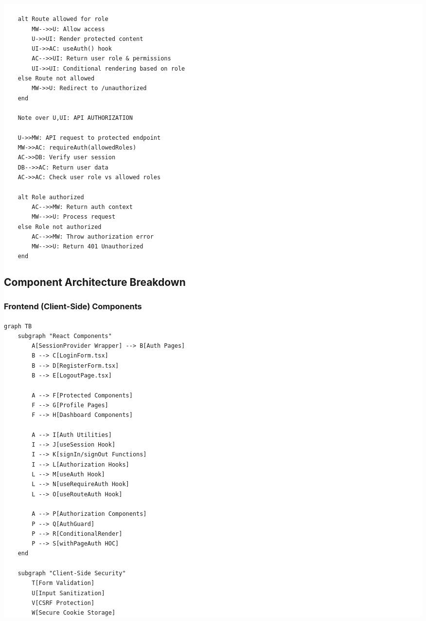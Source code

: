 ```mermaid

    alt Route allowed for role
        MW-->>U: Allow access
        U->>UI: Render protected content
        UI->>AC: useAuth() hook
        AC-->>UI: Return user role & permissions
        UI->>UI: Conditional rendering based on role
    else Route not allowed
        MW->>U: Redirect to /unauthorized
    end

    Note over U,UI: API AUTHORIZATION

    U->>MW: API request to protected endpoint
    MW->>AC: requireAuth(allowedRoles)
    AC->>DB: Verify user session
    DB-->>AC: Return user data
    AC->>AC: Check user role vs allowed roles

    alt Role authorized
        AC-->>MW: Return auth context
        MW-->>U: Process request
    else Role not authorized
        AC-->>MW: Throw authorization error
        MW-->>U: Return 401 Unauthorized
    end
```

## Component Architecture Breakdown

### Frontend (Client-Side) Components

```mermaid
graph TB
    subgraph "React Components"
        A[SessionProvider Wrapper] --> B[Auth Pages]
        B --> C[LoginForm.tsx]
        B --> D[RegisterForm.tsx]
        B --> E[LogoutPage.tsx]

        A --> F[Protected Components]
        F --> G[Profile Pages]
        F --> H[Dashboard Components]

        A --> I[Auth Utilities]
        I --> J[useSession Hook]
        I --> K[signIn/signOut Functions]
        I --> L[Authorization Hooks]
        L --> M[useAuth Hook]
        L --> N[useRequireAuth Hook]
        L --> O[useRouteAuth Hook]

        A --> P[Authorization Components]
        P --> Q[AuthGuard]
        P --> R[ConditionalRender]
        P --> S[withPageAuth HOC]
    end

    subgraph "Client-Side Security"
        T[Form Validation]
        U[Input Sanitization]
        V[CSRF Protection]
        W[Secure Cookie Storage]
```